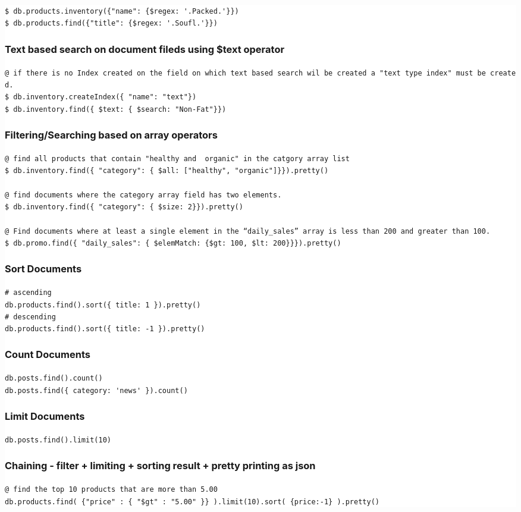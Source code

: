 ```
$ db.products.inventory({"name": {$regex: '.Packed.'}})
$ db.products.find({"title": {$regex: '.Soufl.'}})

```

### Text based search on document fileds using $text operator
```
@ if there is no Index created on the field on which text based search wil be created a "text type index" must be created.
$ db.inventory.createIndex({ "name": "text"})
$ db.inventory.find({ $text: { $search: "Non-Fat"}})
```


### Filtering/Searching based on array operators
```
@ find all products that contain "healthy and  organic" in the catgory array list
$ db.inventory.find({ "category": { $all: ["healthy", "organic"]}}).pretty()

@ find documents where the category array field has two elements.
$ db.inventory.find({ "category": { $size: 2}}).pretty()

@ Find documents where at least a single element in the “daily_sales” array is less than 200 and greater than 100.
$ db.promo.find({ "daily_sales": { $elemMatch: {$gt: 100, $lt: 200}}}).pretty()
```
### Sort Documents

```
# ascending
db.products.find().sort({ title: 1 }).pretty()
# descending
db.products.find().sort({ title: -1 }).pretty()
```

### Count Documents

```
db.posts.find().count()
db.posts.find({ category: 'news' }).count()
```

### Limit Documents

```
db.posts.find().limit(10)
```

### Chaining - filter + limiting + sorting result + pretty printing as json 

```
@ find the top 10 products that are more than 5.00
db.products.find( {"price" : { "$gt" : "5.00" }} ).limit(10).sort( {price:-1} ).pretty()
```
